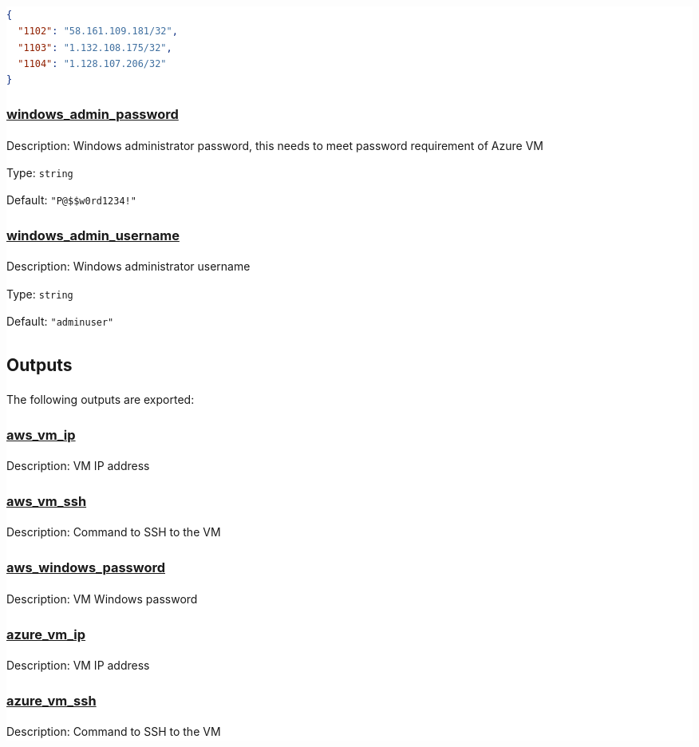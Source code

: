 ```json
{
  "1102": "58.161.109.181/32",
  "1103": "1.132.108.175/32",
  "1104": "1.128.107.206/32"
}
```

### <a name="input_windows_admin_password"></a> [windows_admin_password](#input_windows_admin_password)

Description: Windows administrator password, this needs to meet password requirement of Azure VM

Type: `string`

Default: `"P@$$w0rd1234!"`

### <a name="input_windows_admin_username"></a> [windows_admin_username](#input_windows_admin_username)

Description: Windows administrator username

Type: `string`

Default: `"adminuser"`

## Outputs

The following outputs are exported:

### <a name="output_aws_vm_ip"></a> [aws_vm_ip](#output_aws_vm_ip)

Description: VM IP address

### <a name="output_aws_vm_ssh"></a> [aws_vm_ssh](#output_aws_vm_ssh)

Description: Command to SSH to the VM

### <a name="output_aws_windows_password"></a> [aws_windows_password](#output_aws_windows_password)

Description: VM Windows password

### <a name="output_azure_vm_ip"></a> [azure_vm_ip](#output_azure_vm_ip)

Description: VM IP address

### <a name="output_azure_vm_ssh"></a> [azure_vm_ssh](#output_azure_vm_ssh)

Description: Command to SSH to the VM
